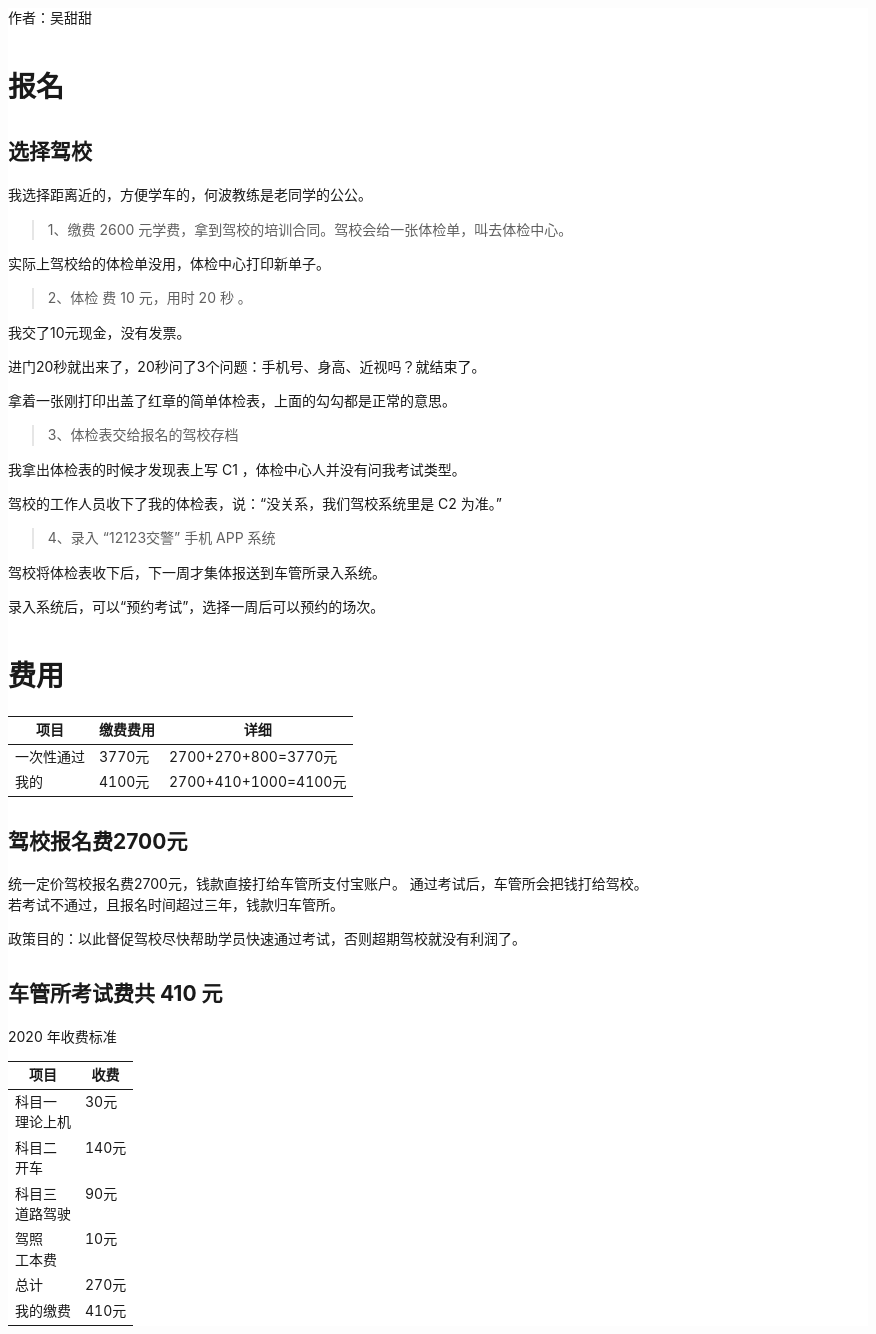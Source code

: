 作者：吴甜甜

# 报名

## 选择驾校

我选择距离近的，方便学车的，何波教练是老同学的公公。

>1、缴费 2600 元学费，拿到驾校的培训合同。驾校会给一张体检单，叫去体检中心。

实际上驾校给的体检单没用，体检中心打印新单子。

>2、体检 费 10 元，用时 20 秒 。

我交了10元现金，没有发票。

进门20秒就出来了，20秒问了3个问题：手机号、身高、近视吗？就结束了。

拿着一张刚打印出盖了红章的简单体检表，上面的勾勾都是正常的意思。

>3、体检表交给报名的驾校存档

我拿出体检表的时候才发现表上写 C1 ，体检中心人并没有问我考试类型。

驾校的工作人员收下了我的体检表，说：“没关系，我们驾校系统里是 C2 为准。”

>4、录入 “12123交警” 手机 APP 系统

驾校将体检表收下后，下一周才集体报送到车管所录入系统。

录入系统后，可以“预约考试”，选择一周后可以预约的场次。

# 费用


项目|缴费费用|详细
---|---|---
一次性通过|3770元|2700+270+800=3770元
我的|4100元|2700+410+1000=4100元



## 驾校报名费2700元

统一定价驾校报名费2700元，钱款直接打给车管所支付宝账户。
通过考试后，车管所会把钱打给驾校。  
若考试不通过，且报名时间超过三年，钱款归车管所。

政策目的：以此督促驾校尽快帮助学员快速通过考试，否则超期驾校就没有利润了。

## 车管所**考试费**共 410 元

2020 年收费标准


项目|收费
---|---
科目一<br>理论上机|30元
科目二<br>开车|140元
科目三<br>道路驾驶|90元
驾照<br>工本费|10元
总计|270元
我的缴费|410元
